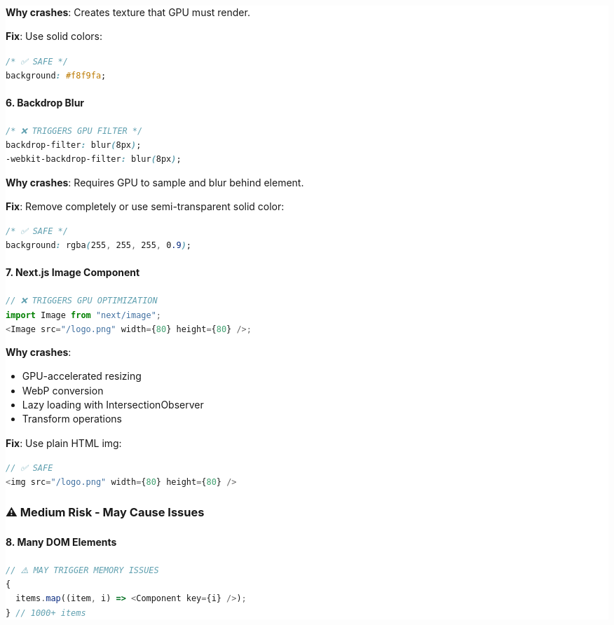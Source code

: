 **Why crashes**: Creates texture that GPU must render.

**Fix**: Use solid colors:

```css
/* ✅ SAFE */
background: #f8f9fa;
```

#### 6. Backdrop Blur

```css
/* ❌ TRIGGERS GPU FILTER */
backdrop-filter: blur(8px);
-webkit-backdrop-filter: blur(8px);
```

**Why crashes**: Requires GPU to sample and blur behind element.

**Fix**: Remove completely or use semi-transparent solid color:

```css
/* ✅ SAFE */
background: rgba(255, 255, 255, 0.9);
```

#### 7. Next.js Image Component

```typescript
// ❌ TRIGGERS GPU OPTIMIZATION
import Image from "next/image";
<Image src="/logo.png" width={80} height={80} />;
```

**Why crashes**:

- GPU-accelerated resizing
- WebP conversion
- Lazy loading with IntersectionObserver
- Transform operations

**Fix**: Use plain HTML img:

```typescript
// ✅ SAFE
<img src="/logo.png" width={80} height={80} />
```

### ⚠️ Medium Risk - May Cause Issues

#### 8. Many DOM Elements

```typescript
// ⚠️ MAY TRIGGER MEMORY ISSUES
{
  items.map((item, i) => <Component key={i} />);
} // 1000+ items
```
